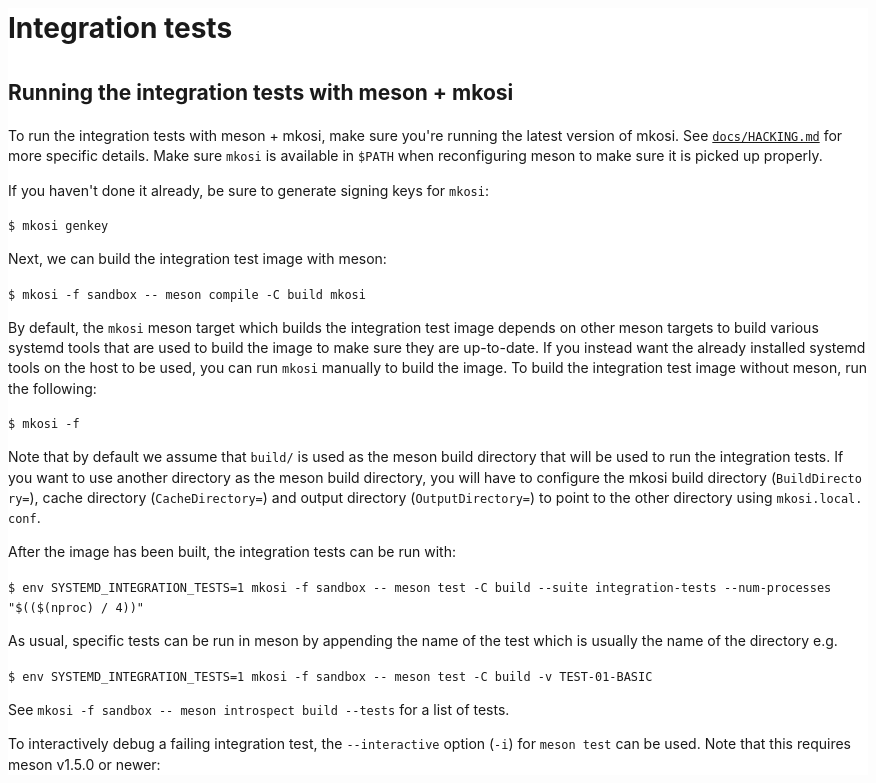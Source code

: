 # Integration tests

## Running the integration tests with meson + mkosi

To run the integration tests with meson + mkosi, make sure you're running the
latest version of mkosi. See
[`docs/HACKING.md`](https://github.com/systemd/systemd/blob/main/docs/HACKING.md)
for more specific details. Make sure `mkosi` is available in `$PATH` when
reconfiguring meson to make sure it is picked up properly.

If you haven't done it already, be sure to generate signing keys for `mkosi`:

```shell
$ mkosi genkey
```

Next, we can build the integration test image with meson:

```shell
$ mkosi -f sandbox -- meson compile -C build mkosi
```

By default, the `mkosi` meson target which builds the integration test image depends on
other meson targets to build various systemd tools that are used to build the image to make
sure they are up-to-date. If you instead want the already installed systemd tools on the
host to be used, you can run `mkosi` manually to build the image. To build the integration test
image without meson, run the following:

```shell
$ mkosi -f
```

Note that by default we assume that `build/` is used as the meson build directory that will be used to run
the integration tests. If you want to use another directory as the meson build directory, you will have to
configure the mkosi build directory (`BuildDirectory=`), cache directory (`CacheDirectory=`) and output
directory (`OutputDirectory=`) to point to the other directory using `mkosi.local.conf`.

After the image has been built, the integration tests can be run with:

```shell
$ env SYSTEMD_INTEGRATION_TESTS=1 mkosi -f sandbox -- meson test -C build --suite integration-tests --num-processes "$(($(nproc) / 4))"
```

As usual, specific tests can be run in meson by appending the name of the test
which is usually the name of the directory e.g.

```shell
$ env SYSTEMD_INTEGRATION_TESTS=1 mkosi -f sandbox -- meson test -C build -v TEST-01-BASIC
```

See `mkosi -f sandbox -- meson introspect build --tests` for a list of tests.

To interactively debug a failing integration test, the `--interactive` option
(`-i`) for `meson test` can be used. Note that this requires meson v1.5.0 or
newer:
